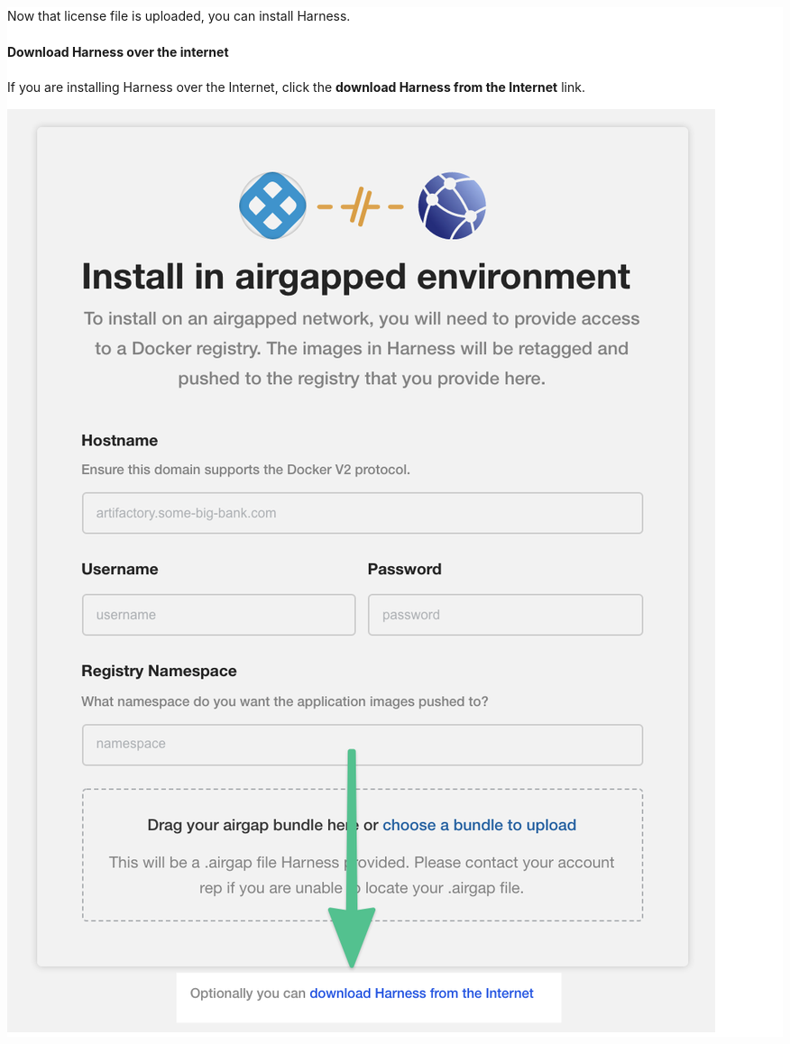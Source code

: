 Now that license file is uploaded, you can install Harness.

#### Download Harness over the internet

If you are installing Harness over the Internet, click the **download Harness from the Internet** link.

![](./static/virtual-machine-on-prem-installation-guide-12.png)
